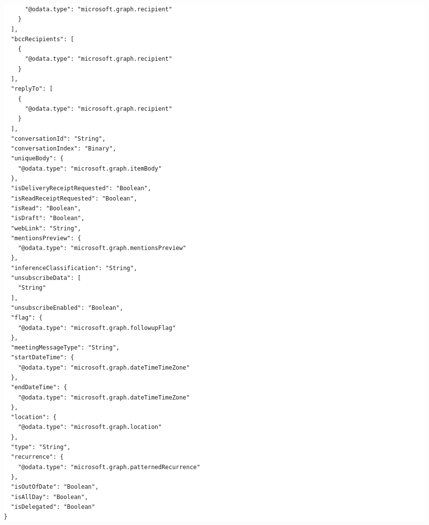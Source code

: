 ``` http
      "@odata.type": "microsoft.graph.recipient"
    }
  ],
  "bccRecipients": [
    {
      "@odata.type": "microsoft.graph.recipient"
    }
  ],
  "replyTo": [
    {
      "@odata.type": "microsoft.graph.recipient"
    }
  ],
  "conversationId": "String",
  "conversationIndex": "Binary",
  "uniqueBody": {
    "@odata.type": "microsoft.graph.itemBody"
  },
  "isDeliveryReceiptRequested": "Boolean",
  "isReadReceiptRequested": "Boolean",
  "isRead": "Boolean",
  "isDraft": "Boolean",
  "webLink": "String",
  "mentionsPreview": {
    "@odata.type": "microsoft.graph.mentionsPreview"
  },
  "inferenceClassification": "String",
  "unsubscribeData": [
    "String"
  ],
  "unsubscribeEnabled": "Boolean",
  "flag": {
    "@odata.type": "microsoft.graph.followupFlag"
  },
  "meetingMessageType": "String",
  "startDateTime": {
    "@odata.type": "microsoft.graph.dateTimeTimeZone"
  },
  "endDateTime": {
    "@odata.type": "microsoft.graph.dateTimeTimeZone"
  },
  "location": {
    "@odata.type": "microsoft.graph.location"
  },
  "type": "String",
  "recurrence": {
    "@odata.type": "microsoft.graph.patternedRecurrence"
  },
  "isOutOfDate": "Boolean",
  "isAllDay": "Boolean",
  "isDelegated": "Boolean"
}
```
